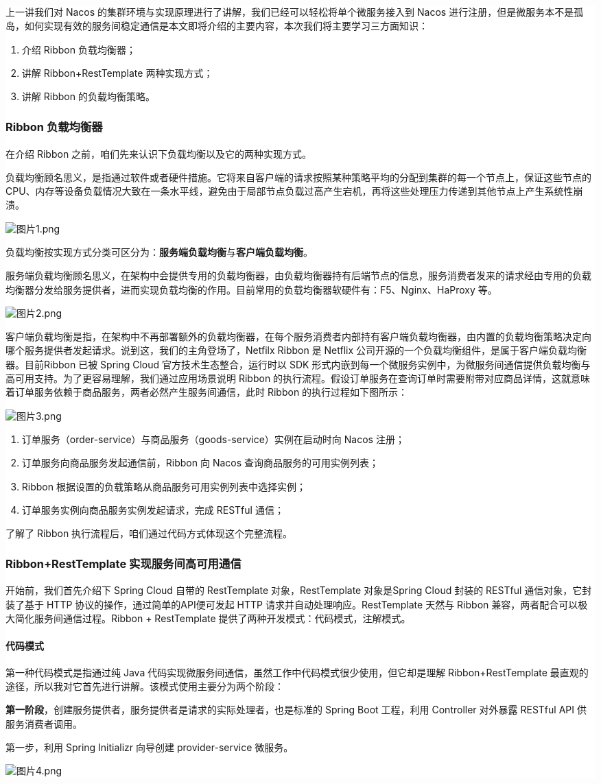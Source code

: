 <p data-nodeid="1341" class="">上一讲我们对 Nacos 的集群环境与实现原理进行了讲解，我们已经可以轻松将单个微服务接入到 Nacos 进行注册，但是微服务本不是孤岛，如何实现有效的服务间稳定通信是本文即将介绍的主要内容，本次我们将主要学习三方面知识：</p>
<ol data-nodeid="1342">
<li data-nodeid="1343">
<p data-nodeid="1344">介绍 Ribbon 负载均衡器；</p>
</li>
<li data-nodeid="1345">
<p data-nodeid="1346">讲解 Ribbon+RestTemplate 两种实现方式；</p>
</li>
<li data-nodeid="1347">
<p data-nodeid="1348">讲解 Ribbon 的负载均衡策略。</p>
</li>
</ol>
<h3 data-nodeid="1349">Ribbon 负载均衡器</h3>
<p data-nodeid="1350">在介绍 Ribbon 之前，咱们先来认识下负载均衡以及它的两种实现方式。</p>
<p data-nodeid="1351">负载均衡顾名思义，是指通过软件或者硬件措施。它将来自客户端的请求按照某种策略平均的分配到集群的每一个节点上，保证这些节点的 CPU、内存等设备负载情况大致在一条水平线，避免由于局部节点负载过高产生宕机，再将这些处理压力传递到其他节点上产生系统性崩溃。</p>
<p data-nodeid="1676" class=""><img src="https://s0.lgstatic.com/i/image6/M01/19/1E/CioPOWBJwsuATx9NAAG5-vZf3ac538.png" alt="图片1.png" data-nodeid="1679"></p>

<p data-nodeid="1353">负载均衡按实现方式分类可区分为：<strong data-nodeid="1514">服务端负载均衡</strong>与<strong data-nodeid="1515">客户端负载均衡</strong>。</p>
<p data-nodeid="1354">服务端负载均衡顾名思义，在架构中会提供专用的负载均衡器，由负载均衡器持有后端节点的信息，服务消费者发来的请求经由专用的负载均衡器分发给服务提供者，进而实现负载均衡的作用。目前常用的负载均衡器软硬件有：F5、Nginx、HaProxy 等。</p>
<p data-nodeid="2350" class=""><img src="https://s0.lgstatic.com/i/image6/M01/19/21/Cgp9HWBJwtuAQzndAAESYZX7dBg295.png" alt="图片2.png" data-nodeid="2353"></p>

<p data-nodeid="1356" class="">客户端负载均衡是指，在架构中不再部署额外的负载均衡器，在每个服务消费者内部持有客户端负载均衡器，由内置的负载均衡策略决定向哪个服务提供者发起请求。说到这，我们的主角登场了，Netfilx Ribbon 是 Netflix 公司开源的一个负载均衡组件，是属于客户端负载均衡器。目前Ribbon 已被 Spring Cloud 官方技术生态整合，运行时以 SDK 形式内嵌到每一个微服务实例中，为微服务间通信提供负载均衡与高可用支持。为了更容易理解，我们通过应用场景说明 Ribbon 的执行流程。假设订单服务在查询订单时需要附带对应商品详情，这就意味着订单服务依赖于商品服务，两者必然产生服务间通信，此时 Ribbon 的执行过程如下图所示：</p>
<p data-nodeid="3024" class=""><img src="https://s0.lgstatic.com/i/image6/M01/19/21/Cgp9HWBJwuWAHSngAAF5Aq9Kc40749.png" alt="图片3.png" data-nodeid="3027"></p>

<ol data-nodeid="1358">
<li data-nodeid="1359">
<p data-nodeid="1360">订单服务（order-service）与商品服务（goods-service）实例在启动时向 Nacos 注册；</p>
</li>
<li data-nodeid="1361">
<p data-nodeid="1362">订单服务向商品服务发起通信前，Ribbon 向 Nacos 查询商品服务的可用实例列表；</p>
</li>
<li data-nodeid="1363">
<p data-nodeid="1364">Ribbon 根据设置的负载策略从商品服务可用实例列表中选择实例；</p>
</li>
<li data-nodeid="1365">
<p data-nodeid="1366">订单服务实例向商品服务实例发起请求，完成 RESTful 通信；</p>
</li>
</ol>
<p data-nodeid="1367">了解了 Ribbon 执行流程后，咱们通过代码方式体现这个完整流程。</p>
<h3 data-nodeid="1368">Ribbon+RestTemplate 实现服务间高可用通信</h3>
<p data-nodeid="1369">开始前，我们首先介绍下 Spring Cloud 自带的 RestTemplate 对象，RestTemplate 对象是Spring Cloud 封装的 RESTful 通信对象，它封装了基于 HTTP 协议的操作，通过简单的API便可发起 HTTP 请求并自动处理响应。RestTemplate 天然与 Ribbon 兼容，两者配合可以极大简化服务间通信过程。Ribbon + RestTemplate 提供了两种开发模式：代码模式，注解模式。</p>
<h4 data-nodeid="1370">代码模式</h4>
<p data-nodeid="1371">第一种代码模式是指通过纯 Java 代码实现微服务间通信，虽然工作中代码模式很少使用，但它却是理解 Ribbon+RestTemplate 最直观的途径，所以我对它首先进行讲解。该模式使用主要分为两个阶段：</p>
<p data-nodeid="1372"><strong data-nodeid="1537">第一阶段</strong>，创建服务提供者，服务提供者是请求的实际处理者，也是标准的 Spring Boot 工程，利用 Controller 对外暴露 RESTful API 供服务消费者调用。</p>
<p data-nodeid="1373">第一步，利用 Spring Initializr 向导创建 provider-service 微服务。</p>
<p data-nodeid="3698" class=""><img src="https://s0.lgstatic.com/i/image6/M01/19/1E/CioPOWBJwvSAG8EXAAF2iTbEk7Q110.png" alt="图片4.png" data-nodeid="3701"></p>
